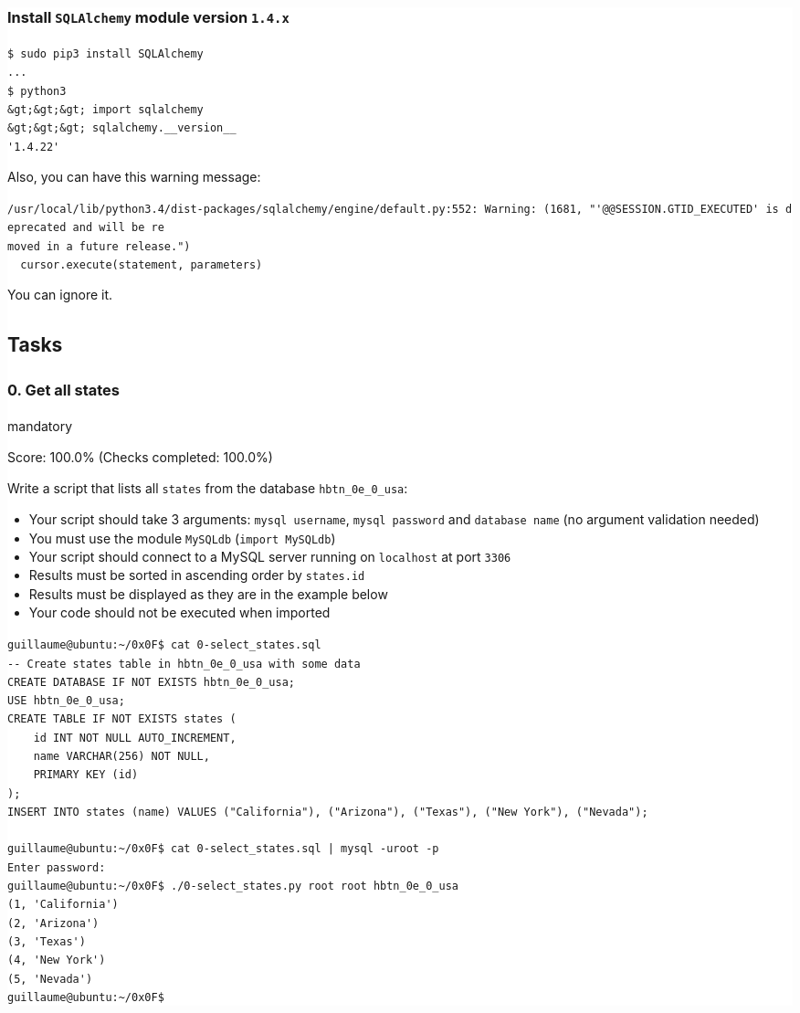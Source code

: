 ### Install `SQLAlchemy` module version `1.4.x`

```
$ sudo pip3 install SQLAlchemy
...
$ python3
&gt;&gt;&gt; import sqlalchemy
&gt;&gt;&gt; sqlalchemy.__version__ 
'1.4.22'
```

Also, you can have this warning message:

```
/usr/local/lib/python3.4/dist-packages/sqlalchemy/engine/default.py:552: Warning: (1681, "'@@SESSION.GTID_EXECUTED' is deprecated and will be re
moved in a future release.")                                                                                                                    
  cursor.execute(statement, parameters)  
```

You can ignore it.

## Tasks

### 0\. Get all states

mandatory

Score: 100.0% (Checks completed: 100.0%)

Write a script that lists all `states` from the database `hbtn_0e_0_usa`:

-   Your script should take 3 arguments: `mysql username`, `mysql password` and `database name` (no argument validation needed)
-   You must use the module `MySQLdb` (`import MySQLdb`)
-   Your script should connect to a MySQL server running on `localhost` at port `3306`
-   Results must be sorted in ascending order by `states.id`
-   Results must be displayed as they are in the example below
-   Your code should not be executed when imported

```
guillaume@ubuntu:~/0x0F$ cat 0-select_states.sql
-- Create states table in hbtn_0e_0_usa with some data
CREATE DATABASE IF NOT EXISTS hbtn_0e_0_usa;
USE hbtn_0e_0_usa;
CREATE TABLE IF NOT EXISTS states ( 
    id INT NOT NULL AUTO_INCREMENT, 
    name VARCHAR(256) NOT NULL,
    PRIMARY KEY (id)
);
INSERT INTO states (name) VALUES ("California"), ("Arizona"), ("Texas"), ("New York"), ("Nevada");

guillaume@ubuntu:~/0x0F$ cat 0-select_states.sql | mysql -uroot -p
Enter password: 
guillaume@ubuntu:~/0x0F$ ./0-select_states.py root root hbtn_0e_0_usa
(1, 'California')
(2, 'Arizona')
(3, 'Texas')
(4, 'New York')
(5, 'Nevada')
guillaume@ubuntu:~/0x0F$ 
```
